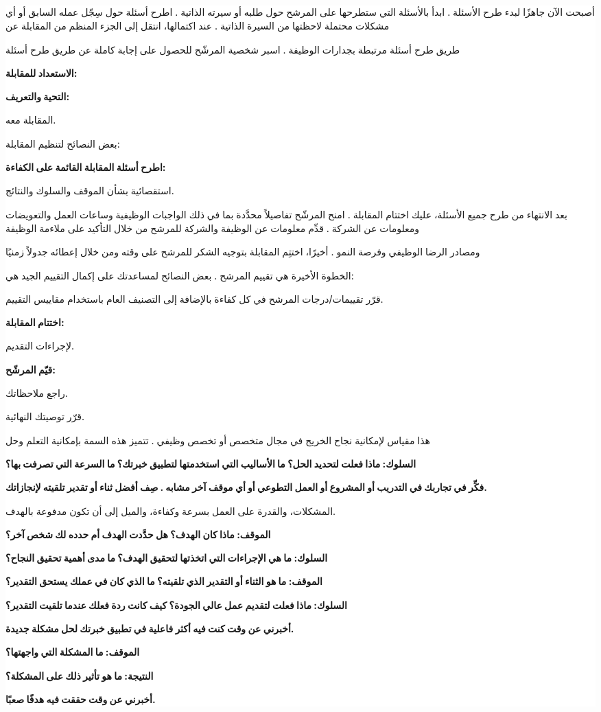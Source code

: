 أصبحت الآن جاهزًا لبدء طرح الأسئلة . ابدأ بالأسئلة التي ستطرحها على المرشح حول طلبه أو سيرته الذاتية . اطرح أسئلة حول سِجّل عمله السابق أو أي مشكلات محتملة لاحظتها من السيرة الذاتية . عند اكتمالها، انتقل إلى الجزء المنظم من المقابلة عن

طريق طرح أسئلة مرتبطة بجدارات الوظيفة . اسبر شخصية المرشّح للحصول على إجابة كاملة عن طريق طرح أسئلة

**الاستعداد للمقابلة:**

**التحية والتعريف:**

المقابلة معه.

بعض النصائح لتنظيم المقابلة:

**اطرح أسئلة المقابلة القائمة على الكفاءة:**

استقصائية بشأن الموقف والسلوك والنتائج.

بعد الانتهاء من طرح جميع الأسئلة، عليك اختتام المقابلة . امنح المرشّح تفاصيلاً محدَّدة بما في ذلك الواجبات الوظيفية وساعات العمل والتعويضات ومعلومات عن الشركة . قدِّم معلومات عن الوظيفة والشركة للمرشح من خلال التأكيد على ملاءمة الوظيفة

ومصادر الرضا الوظيفي وفرصة النمو . أخيرًا، اختتِم المقابلة بتوجيه الشكر للمرشح على وقته ومن خلال إعطائه جدولاً زمنيًا

الخطوة الأخيرة هي تقييم المرشح . بعض النصائح لمساعدتك على إكمال التقييم الجيد هي:

قرّر تقييمات/درجات المرشح في كل كفاءة بالإضافة إلى التصنيف العام باستخدام مقاييس التقييم.

**اختتام المقابلة:**

لإجراءات التقديم.

**قيّم المرشّح:**

راجع ملاحظاتك.

قرّر توصيتك النهائية.

هذا مقياس لإمكانية نجاح الخريج في مجال متخصص أو تخصص وظيفي . تتميز هذه السمة بإمكانية التعلم وحل

**السلوك: ماذا فعلت لتحديد الحل؟ ما الأساليب التي استخدمتها لتطبيق خبرتك؟ ما السرعة التي تصرفت بها؟**

**فكِّر في تجاربك في التدريب أو المشروع أو العمل التطوعي أو أي موقف آخر مشابه . صِف أفضل ثناء أو تقدير تلقيته لإنجازاتك.**

المشكلات، والقدرة على العمل بسرعة وكفاءة، والميل إلى أن تكون مدفوعة بالهدف.

**الموقف: ماذا كان الهدف؟ هل حدَّدت الهدف أم حدده لك شخص آخر؟**

**السلوك: ما هي الإجراءات التي اتخذتها لتحقيق الهدف؟ ما مدى أهمية تحقيق النجاح؟**

**الموقف: ما هو الثناء أو التقدير الذي تلقيته؟ ما الذي كان في عملك يستحق التقدير؟**

**السلوك: ماذا فعلت لتقديم عمل عالي الجودة؟ كيف كانت ردة فعلك عندما تلقيت التقدير؟**

**أخبرني عن وقت كنت فيه أكثر فاعلية في تطبيق خبرتك لحل مشكلة جديدة.**

**الموقف: ما المشكلة التي واجهتها؟**

**النتيجة: ما هو تأثير ذلك على المشكلة؟**

**أخبرني عن وقت حققت فيه هدفًا صعبًا.**
